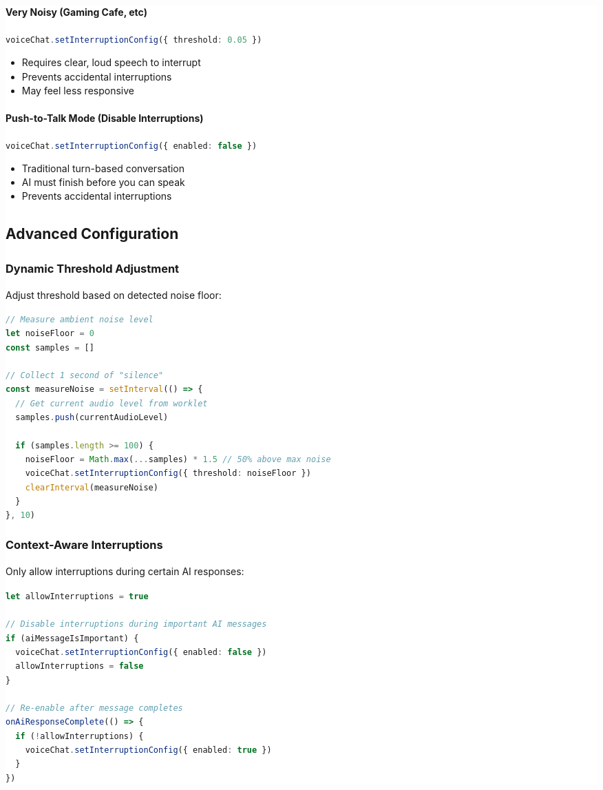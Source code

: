 #### Very Noisy (Gaming Cafe, etc)

```typescript
voiceChat.setInterruptionConfig({ threshold: 0.05 })
```

- Requires clear, loud speech to interrupt
- Prevents accidental interruptions
- May feel less responsive

#### Push-to-Talk Mode (Disable Interruptions)

```typescript
voiceChat.setInterruptionConfig({ enabled: false })
```

- Traditional turn-based conversation
- AI must finish before you can speak
- Prevents accidental interruptions

## Advanced Configuration

### Dynamic Threshold Adjustment

Adjust threshold based on detected noise floor:

```typescript
// Measure ambient noise level
let noiseFloor = 0
const samples = []

// Collect 1 second of "silence"
const measureNoise = setInterval(() => {
  // Get current audio level from worklet
  samples.push(currentAudioLevel)

  if (samples.length >= 100) {
    noiseFloor = Math.max(...samples) * 1.5 // 50% above max noise
    voiceChat.setInterruptionConfig({ threshold: noiseFloor })
    clearInterval(measureNoise)
  }
}, 10)
```

### Context-Aware Interruptions

Only allow interruptions during certain AI responses:

```typescript
let allowInterruptions = true

// Disable interruptions during important AI messages
if (aiMessageIsImportant) {
  voiceChat.setInterruptionConfig({ enabled: false })
  allowInterruptions = false
}

// Re-enable after message completes
onAiResponseComplete(() => {
  if (!allowInterruptions) {
    voiceChat.setInterruptionConfig({ enabled: true })
  }
})
```
